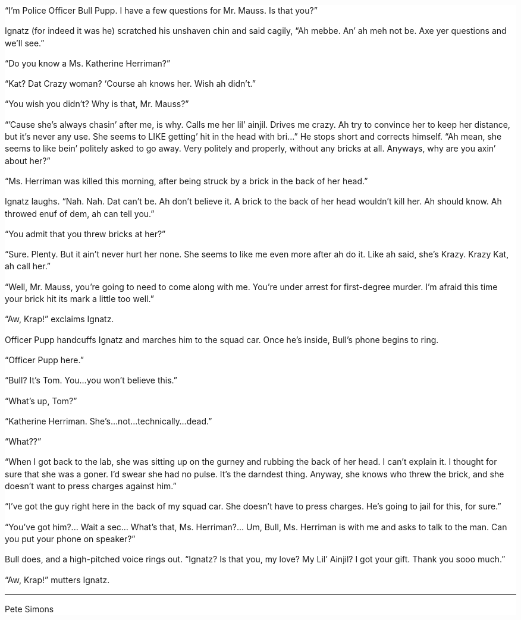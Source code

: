 “I’m Police Officer Bull Pupp. I have a few questions for Mr. Mauss. Is that you?”

Ignatz (for indeed it was he) scratched his unshaven chin and said cagily, “Ah mebbe. An’ ah meh not be. Axe yer questions and we’ll see.”

“Do you know a Ms. Katherine Herriman?”

“Kat? Dat Crazy woman? ‘Course ah knows her. Wish ah didn’t.”

“You wish you didn’t? Why is that, Mr. Mauss?”

“’Cause she’s always chasin’ after me, is why. Calls me her lil’ ainjil. Drives me crazy. Ah try to convince her to keep her distance, but it’s never any use. She seems to LIKE getting’ hit in the head with bri…” He stops short and corrects himself. “Ah mean, she seems to like bein’ politely asked to go away. Very politely and properly, without any bricks at all. Anyways, why are you axin’ about her?”

“Ms. Herriman was killed this morning, after being struck by a brick in the back of her head.”

Ignatz laughs. “Nah. Nah. Dat can’t be. Ah don’t believe it. A brick to the back of her head wouldn’t kill her. Ah should know. Ah throwed enuf of dem, ah can tell you.”

“You admit that you threw bricks at her?”

“Sure. Plenty. But it ain’t never hurt her none. She seems to like me even more after ah do it. Like ah said, she’s Krazy. Krazy Kat, ah call her.”

“Well, Mr. Mauss, you’re going to need to come along with me. You’re under arrest for first-degree murder. I’m afraid this time your brick hit its mark a little too well.”

“Aw, Krap!” exclaims Ignatz.

Officer Pupp handcuffs Ignatz and marches him to the squad car. Once he’s inside, Bull’s phone begins to ring.

“Officer Pupp here.”

“Bull? It’s Tom. You…you won’t believe this.”

“What’s up, Tom?”

“Katherine Herriman. She’s…not…technically…dead.”

“What??”

“When I got back to the lab, she was sitting up on the gurney and rubbing the back of her head. I can’t explain it. I thought for sure that she was a goner. I’d swear she had no pulse. It’s the darndest thing. Anyway, she knows who threw the brick, and she doesn’t want to press charges against him.”

“I’ve got the guy right here in the back of my squad car. She doesn’t have to press charges. He’s going to jail for this, for sure.”

“You’ve got him?... Wait a sec… What’s that, Ms. Herriman?... Um, Bull, Ms. Herriman is with me and asks to talk to the man. Can you put your phone on speaker?”

Bull does, and a high-pitched voice rings out. “Ignatz? Is that you, my love? My Lil’ Ainjil? I got your gift. Thank you sooo much.”

“Aw, Krap!” mutters Ignatz.

***

Pete Simons